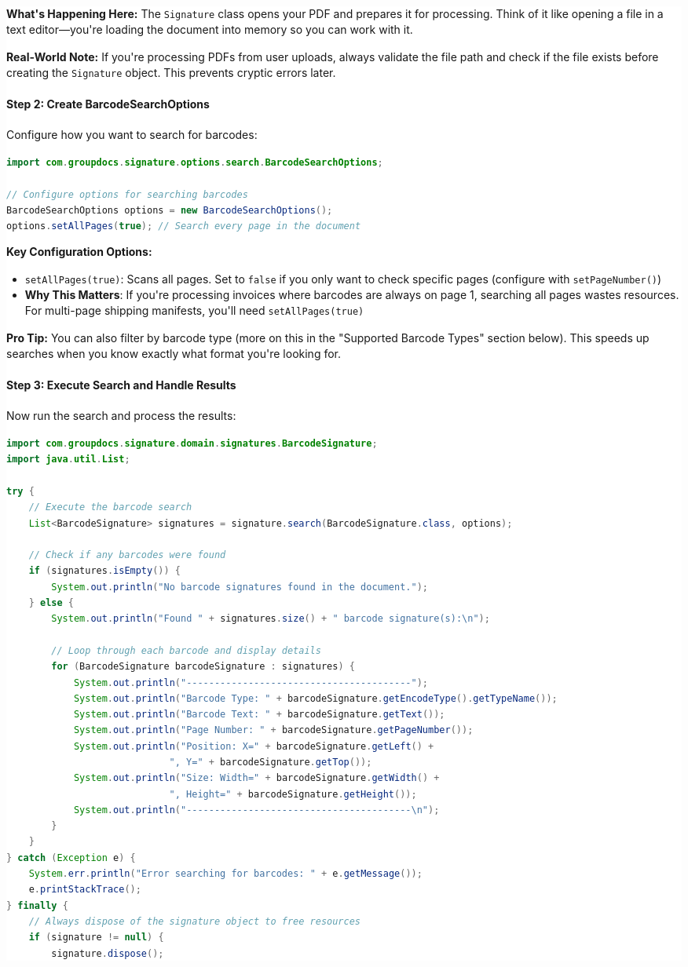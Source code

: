 **What's Happening Here:**
The `Signature` class opens your PDF and prepares it for processing. Think of it like opening a file in a text editor—you're loading the document into memory so you can work with it.

**Real-World Note:** If you're processing PDFs from user uploads, always validate the file path and check if the file exists before creating the `Signature` object. This prevents cryptic errors later.

#### Step 2: Create BarcodeSearchOptions

Configure how you want to search for barcodes:

```java
import com.groupdocs.signature.options.search.BarcodeSearchOptions;

// Configure options for searching barcodes
BarcodeSearchOptions options = new BarcodeSearchOptions();
options.setAllPages(true); // Search every page in the document
```

**Key Configuration Options:**

- `setAllPages(true)`: Scans all pages. Set to `false` if you only want to check specific pages (configure with `setPageNumber()`)
- **Why This Matters**: If you're processing invoices where barcodes are always on page 1, searching all pages wastes resources. For multi-page shipping manifests, you'll need `setAllPages(true)`

**Pro Tip:** You can also filter by barcode type (more on this in the "Supported Barcode Types" section below). This speeds up searches when you know exactly what format you're looking for.

#### Step 3: Execute Search and Handle Results

Now run the search and process the results:

```java
import com.groupdocs.signature.domain.signatures.BarcodeSignature;
import java.util.List;

try {
    // Execute the barcode search
    List<BarcodeSignature> signatures = signature.search(BarcodeSignature.class, options);
    
    // Check if any barcodes were found
    if (signatures.isEmpty()) {
        System.out.println("No barcode signatures found in the document.");
    } else {
        System.out.println("Found " + signatures.size() + " barcode signature(s):\n");
        
        // Loop through each barcode and display details
        for (BarcodeSignature barcodeSignature : signatures) {
            System.out.println("----------------------------------------");
            System.out.println("Barcode Type: " + barcodeSignature.getEncodeType().getTypeName());
            System.out.println("Barcode Text: " + barcodeSignature.getText());
            System.out.println("Page Number: " + barcodeSignature.getPageNumber());
            System.out.println("Position: X=" + barcodeSignature.getLeft() + 
                             ", Y=" + barcodeSignature.getTop());
            System.out.println("Size: Width=" + barcodeSignature.getWidth() + 
                             ", Height=" + barcodeSignature.getHeight());
            System.out.println("----------------------------------------\n");
        }
    }
} catch (Exception e) {
    System.err.println("Error searching for barcodes: " + e.getMessage());
    e.printStackTrace();
} finally {
    // Always dispose of the signature object to free resources
    if (signature != null) {
        signature.dispose();
```